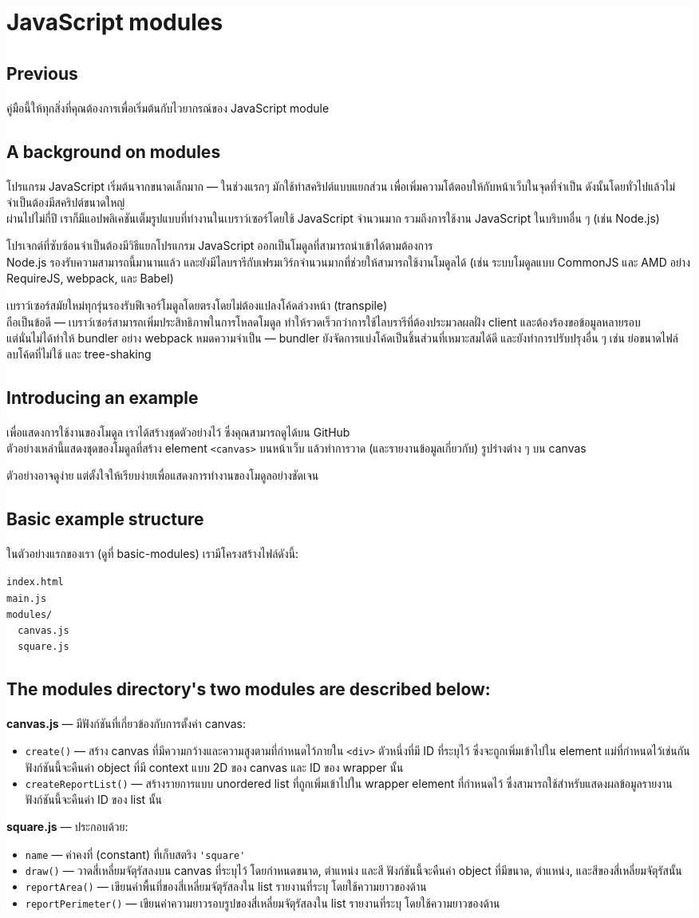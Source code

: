# JavaScript modules

## Previous  
คู่มือนี้ให้ทุกสิ่งที่คุณต้องการเพื่อเริ่มต้นกับไวยากรณ์ของ JavaScript module

## A background on modules  
โปรแกรม JavaScript เริ่มต้นจากขนาดเล็กมาก — ในช่วงแรกๆ มักใช้ทำสคริปต์แบบแยกส่วน เพื่อเพิ่มความโต้ตอบให้กับหน้าเว็บในจุดที่จำเป็น ดังนั้นโดยทั่วไปแล้วไม่จำเป็นต้องมีสคริปต์ขนาดใหญ่  
ผ่านไปไม่กี่ปี เราก็มีแอปพลิเคชันเต็มรูปแบบที่ทำงานในเบราว์เซอร์โดยใช้ JavaScript จำนวนมาก รวมถึงการใช้งาน JavaScript ในบริบทอื่น ๆ (เช่น Node.js)

โปรเจกต์ที่ซับซ้อนจำเป็นต้องมีวิธีแยกโปรแกรม JavaScript ออกเป็นโมดูลที่สามารถนำเข้าได้ตามต้องการ  
Node.js รองรับความสามารถนี้มานานแล้ว และยังมีไลบรารีกับเฟรมเวิร์กจำนวนมากที่ช่วยให้สามารถใช้งานโมดูลได้ (เช่น ระบบโมดูลแบบ CommonJS และ AMD อย่าง RequireJS, webpack, และ Babel)

เบราว์เซอร์สมัยใหม่ทุกรุ่นรองรับฟีเจอร์โมดูลโดยตรงโดยไม่ต้องแปลงโค้ดล่วงหน้า (transpile)  
ถือเป็นข้อดี — เบราว์เซอร์สามารถเพิ่มประสิทธิภาพในการโหลดโมดูล ทำให้รวดเร็วกว่าการใช้ไลบรารีที่ต้องประมวลผลฝั่ง client และต้องร้องขอข้อมูลหลายรอบ  
แต่นั่นไม่ได้ทำให้ bundler อย่าง webpack หมดความจำเป็น — bundler ยังจัดการแบ่งโค้ดเป็นชิ้นส่วนที่เหมาะสมได้ดี และยังทำการปรับปรุงอื่น ๆ เช่น ย่อขนาดไฟล์ ลบโค้ดที่ไม่ใช้ และ tree-shaking

## Introducing an example  
เพื่อแสดงการใช้งานของโมดูล เราได้สร้างชุดตัวอย่างไว้ ซึ่งคุณสามารถดูได้บน GitHub  
ตัวอย่างเหล่านี้แสดงชุดของโมดูลที่สร้าง element `<canvas>` บนหน้าเว็บ แล้วทำการวาด (และรายงานข้อมูลเกี่ยวกับ) รูปร่างต่าง ๆ บน canvas

ตัวอย่างอาจดูง่าย แต่ตั้งใจให้เรียบง่ายเพื่อแสดงการทำงานของโมดูลอย่างชัดเจน
## Basic example structure  
ในตัวอย่างแรกของเรา (ดูที่ basic-modules) เรามีโครงสร้างไฟล์ดังนี้:
```
index.html  
main.js  
modules/  
  canvas.js  
  square.js
```
## The modules directory's two modules are described below:

**canvas.js** — มีฟังก์ชันที่เกี่ยวข้องกับการตั้งค่า canvas:

- `create()` — สร้าง canvas ที่มีความกว้างและความสูงตามที่กำหนดไว้ภายใน `<div>` ตัวหนึ่งที่มี ID ที่ระบุไว้ ซึ่งจะถูกเพิ่มเข้าไปใน element แม่ที่กำหนดไว้เช่นกัน ฟังก์ชันนี้จะคืนค่า object ที่มี context แบบ 2D ของ canvas และ ID ของ wrapper นั้น
- `createReportList()` — สร้างรายการแบบ unordered list ที่ถูกเพิ่มเข้าไปใน wrapper element ที่กำหนดไว้ ซึ่งสามารถใช้สำหรับแสดงผลข้อมูลรายงาน ฟังก์ชันนี้จะคืนค่า ID ของ list นั้น

**square.js** — ประกอบด้วย:

- `name` — ค่าคงที่ (constant) ที่เก็บสตริง `'square'`
- `draw()` — วาดสี่เหลี่ยมจัตุรัสลงบน canvas ที่ระบุไว้ โดยกำหนดขนาด, ตำแหน่ง และสี ฟังก์ชันนี้จะคืนค่า object ที่มีขนาด, ตำแหน่ง, และสีของสี่เหลี่ยมจัตุรัสนั้น
- `reportArea()` — เขียนค่าพื้นที่ของสี่เหลี่ยมจัตุรัสลงใน list รายงานที่ระบุ โดยใช้ความยาวของด้าน
- `reportPerimeter()` — เขียนค่าความยาวรอบรูปของสี่เหลี่ยมจัตุรัสลงใน list รายงานที่ระบุ โดยใช้ความยาวของด้าน
